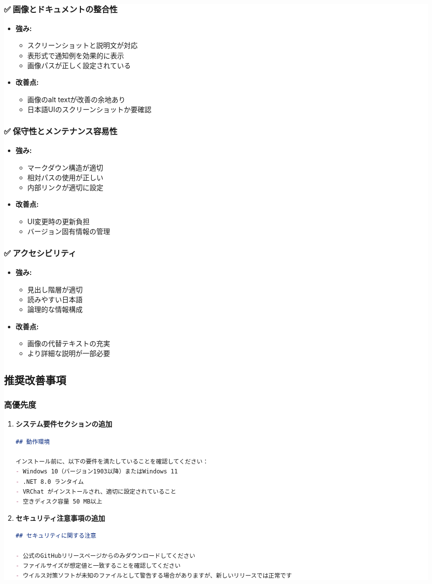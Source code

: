 ### ✅ 画像とドキュメントの整合性
- **強み:**
  - スクリーンショットと説明文が対応
  - 表形式で通知例を効果的に表示
  - 画像パスが正しく設定されている

- **改善点:**
  - 画像のalt textが改善の余地あり
  - 日本語UIのスクリーンショットか要確認

### ✅ 保守性とメンテナンス容易性
- **強み:**
  - マークダウン構造が適切
  - 相対パスの使用が正しい
  - 内部リンクが適切に設定

- **改善点:**
  - UI変更時の更新負担
  - バージョン固有情報の管理

### ✅ アクセシビリティ
- **強み:**
  - 見出し階層が適切
  - 読みやすい日本語
  - 論理的な情報構成

- **改善点:**
  - 画像の代替テキストの充実
  - より詳細な説明が一部必要

## 推奨改善事項

### 高優先度
1. **システム要件セクションの追加**
   ```markdown
   ## 動作環境
   
   インストール前に、以下の要件を満たしていることを確認してください：
   - Windows 10（バージョン1903以降）またはWindows 11
   - .NET 8.0 ランタイム
   - VRChat がインストールされ、適切に設定されていること
   - 空きディスク容量 50 MB以上
   ```

2. **セキュリティ注意事項の追加**
   ```markdown
   ## セキュリティに関する注意
   
   - 公式のGitHubリリースページからのみダウンロードしてください
   - ファイルサイズが想定値と一致することを確認してください
   - ウイルス対策ソフトが未知のファイルとして警告する場合がありますが、新しいリリースでは正常です
   ```
